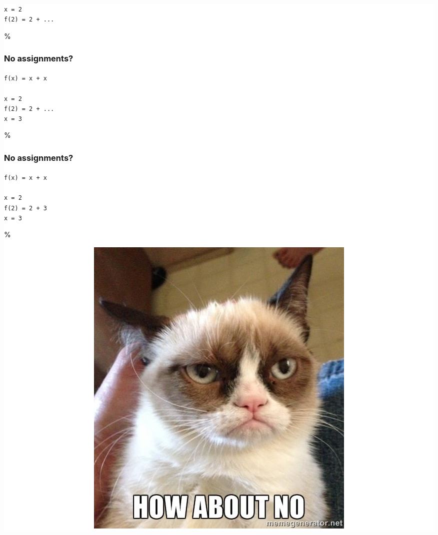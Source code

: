     x = 2
    f(2) = 2 + ...

%

### No assignments?

    f(x) = x + x

    x = 2
    f(2) = 2 + ...
    x = 3

%

### No assignments?

    f(x) = x + x

    x = 2
    f(2) = 2 + 3
    x = 3



%

<div style="text-align:center">
<img src="grumpy_no.jpg" />
</div>
